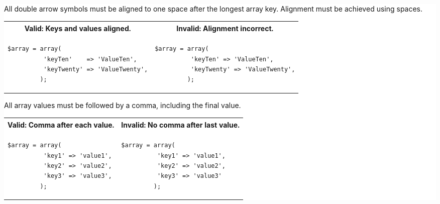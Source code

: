 </td>
   </tr>
  </table>
All double arrow symbols must be aligned to one space after the longest array key. Alignment must be achieved using spaces.
  <table>
   <tr>
    <th>Valid: Keys and values aligned.</th>
    <th>Invalid: Alignment incorrect.</th>
   </tr>
   <tr>
<td>

    $array = array(
              'keyTen'    => 'ValueTen',
              'keyTwenty' => 'ValueTwenty',
             );

</td>
<td>

    $array = array(
              'keyTen' => 'ValueTen',
              'keyTwenty' => 'ValueTwenty',
             );

</td>
   </tr>
  </table>
All array values must be followed by a comma, including the final value.
  <table>
   <tr>
    <th>Valid: Comma after each value.</th>
    <th>Invalid: No comma after last value.</th>
   </tr>
   <tr>
<td>

    $array = array(
              'key1' => 'value1',
              'key2' => 'value2',
              'key3' => 'value3',
             );

</td>
<td>

    $array = array(
              'key1' => 'value1',
              'key2' => 'value2',
              'key3' => 'value3' 
             );

</td>
   </tr>
  </table>
